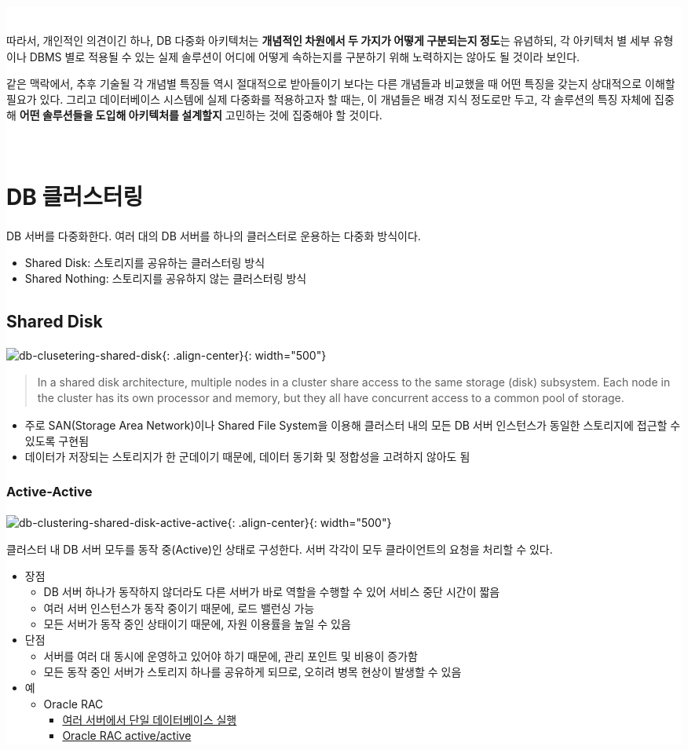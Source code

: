 <br>

따라서, 개인적인 의견이긴 하나, DB 다중화 아키텍처는 **개념적인 차원에서 두 가지가 어떻게 구분되는지 정도**는 유념하되, 각 아키텍처 별 세부 유형이나 DBMS 별로 적용될 수 있는 실제 솔루션이 어디에 어떻게 속하는지를 구분하기 위해 노력하지는 않아도 될 것이라 보인다. 

같은 맥락에서, 추후 기술될 각 개념별 특징들 역시 절대적으로 받아들이기 보다는 다른 개념들과 비교했을 때 어떤 특징을 갖는지 상대적으로 이해할 필요가 있다. 그리고 데이터베이스 시스템에 실제 다중화를 적용하고자 할 때는, 이 개념들은 배경 지식 정도로만 두고, 각 솔루션의 특징 자체에 집중해 **어떤 솔루션들을 도입해 아키텍처를 설계할지** 고민하는 것에 집중해야 할 것이다.



<br>

# DB 클러스터링

DB 서버를 다중화한다. 여러 대의 DB 서버를 하나의 클러스터로 운용하는 다중화 방식이다.

- Shared Disk: 스토리지를 공유하는 클러스터링 방식
- Shared Nothing: 스토리지를 공유하지 않는 클러스터링 방식



## Shared Disk

![db-clusetering-shared-disk]({{site.url}}/assets/images/db-clusetering-shared-disk.png){: .align-center}{: width="500"}

> In a shared disk architecture, multiple nodes in a cluster share access to the same storage (disk) subsystem. Each node in the cluster has its own processor and memory, but they all have concurrent access to a common pool of storage.

- 주로 SAN(Storage Area Network)이나 Shared File System을 이용해 클러스터 내의 모든 DB 서버 인스턴스가 동일한 스토리지에 접근할 수 있도록 구현됨
- 데이터가 저장되는 스토리지가 한 군데이기 때문에, 데이터 동기화 및 정합성을 고려하지 않아도 됨



### Active-Active

![db-clustering-shared-disk-active-active]({{site.url}}/assets/images/db-clustering-shared-disk-active-active.png){: .align-center}{: width="500"}

클러스터 내 DB 서버 모두를 동작 중(Active)인 상태로 구성한다. 서버 각각이 모두 클라이언트의 요청을 처리할 수 있다.

- 장점
  - DB 서버 하나가 동작하지 않더라도 다른 서버가 바로 역할을 수행할 수 있어 서비스 중단 시간이 짧음
  - 여러 서버 인스턴스가 동작 중이기 때문에, 로드 밸런싱 가능
  - 모든 서버가 동작 중인 상태이기 때문에, 자원 이용률을 높일 수 있음
- 단점
  - 서버를 여러 대 동시에 운영하고 있어야 하기 때문에, 관리 포인트 및 비용이 증가함
  - 모든 동작 중인 서버가 스토리지 하나를 공유하게 되므로, 오히려 병목 현상이 발생할 수 있음
- 예
  - Oracle RAC
    - [여러 서버에서 단일 데이터베이스 실행](https://www.oracle.com/kr/database/real-application-clusters/) 
    - [Oracle RAC active/active](https://www.ibm.com/docs/en/configurepricequote/10.0?topic=configurations-oracle-rac-activeactive) 

